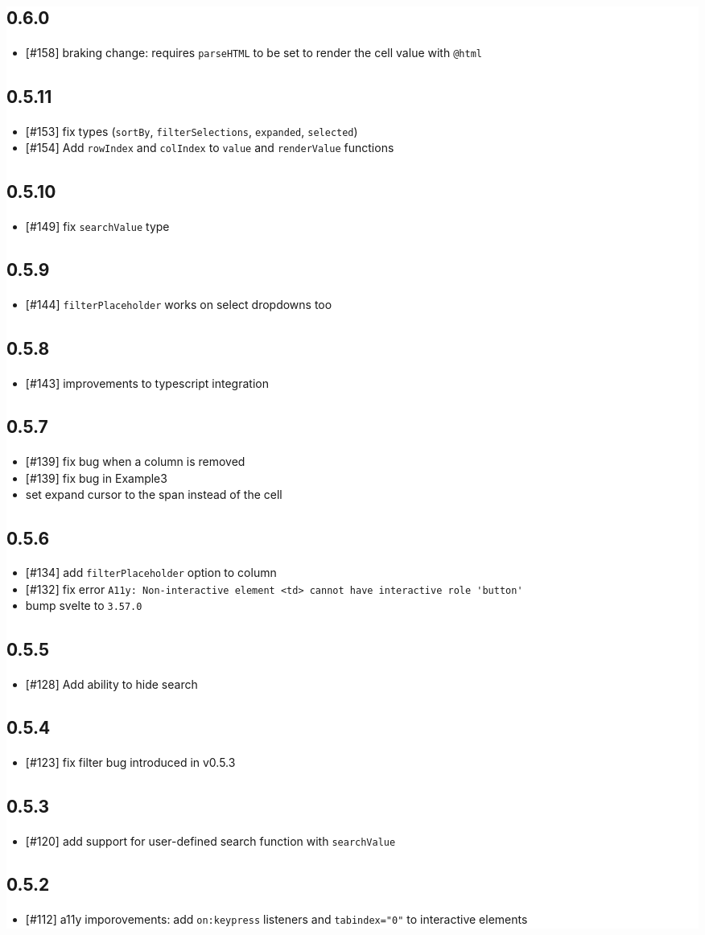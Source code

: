 ## 0.6.0

- [#158] braking change: requires `parseHTML` to be set to render the cell value with `@html`

## 0.5.11

- [#153] fix types (`sortBy`, `filterSelections`, `expanded`, `selected`)
- [#154] Add `rowIndex` and `colIndex` to `value` and `renderValue` functions

## 0.5.10

- [#149] fix `searchValue` type

## 0.5.9

- [#144] `filterPlaceholder` works on select dropdowns too

## 0.5.8

- [#143] improvements to typescript integration

## 0.5.7

- [#139] fix bug when a column is removed
- [#139] fix bug in Example3
- set expand cursor to the span instead of the cell

## 0.5.6

- [#134] add `filterPlaceholder` option to column
- [#132] fix error `A11y: Non-interactive element <td> cannot have interactive role 'button'`
- bump svelte to `3.57.0`

## 0.5.5

- [#128] Add ability to hide search

## 0.5.4

- [#123] fix filter bug introduced in v0.5.3

## 0.5.3

- [#120] add support for user-defined search function with `searchValue`

## 0.5.2

- [#112] a11y imporovements: add `on:keypress` listeners and `tabindex="0"` to interactive elements
